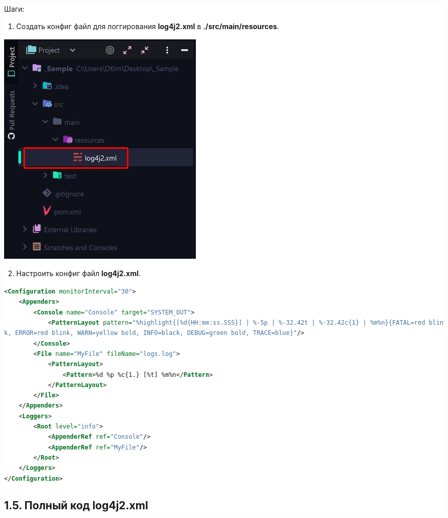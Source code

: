 Шаги:

1. Создать конфиг файл для логгирования **log4j2.xml** в **./src/main/resources**.

![New Maven Project - log4j2.xml](./_Files/2.%20New%20Project/1.%20Logger/01.jpg "New Project - log4j2.xml")

2. Настроить конфиг файл **log4j2.xml**.

```xml
<Configuration monitorInterval="30">
    <Appenders>
        <Console name="Console" target="SYSTEM_OUT">
            <PatternLayout pattern="%highlight{[%d{HH:mm:ss.SSS}] | %-5p | %-32.42t | %-32.42c{1} | %m%n}{FATAL=red blink, ERROR=red blink, WARN=yellow bold, INFO=black, DEBUG=green bold, TRACE=blue}"/>
        </Console>
        <File name="MyFile" fileName="logs.log">
            <PatternLayout>
                <Pattern>%d %p %c{1.} [%t] %m%n</Pattern>
            </PatternLayout>
        </File>
    </Appenders>
    <Loggers>
        <Root level="info">
            <AppenderRef ref="Console"/>
            <AppenderRef ref="MyFile"/>
        </Root>
    </Loggers>
</Configuration>
```

## 1.5. Полный код log4j2.xml
